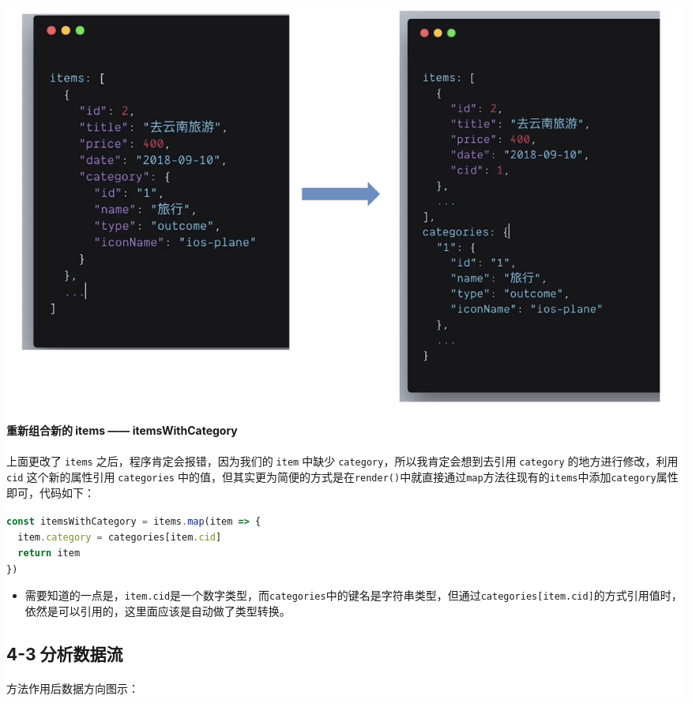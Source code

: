 ![image-20190331220310742](assets/image-20190331220310742.png)

#### 重新组合新的 items —— itemsWithCategory

上面更改了 `items` 之后，程序肯定会报错，因为我们的 `item` 中缺少 `category`，所以我肯定会想到去引用 `category` 的地方进行修改，利用 `cid` 这个新的属性引用 `categories` 中的值，但其实更为简便的方式是在`render()`中就直接通过`map`方法往现有的`items`中添加`category`属性即可，代码如下：

```jsx
const itemsWithCategory = items.map(item => {
  item.category = categories[item.cid]
  return item
})
```

- 需要知道的一点是，`item.cid`是一个数字类型，而`categories`中的键名是字符串类型，但通过`categories[item.cid]`的方式引用值时，依然是可以引用的，这里面应该是自动做了类型转换。

## 4-3 分析数据流

方法作用后数据方向图示：
